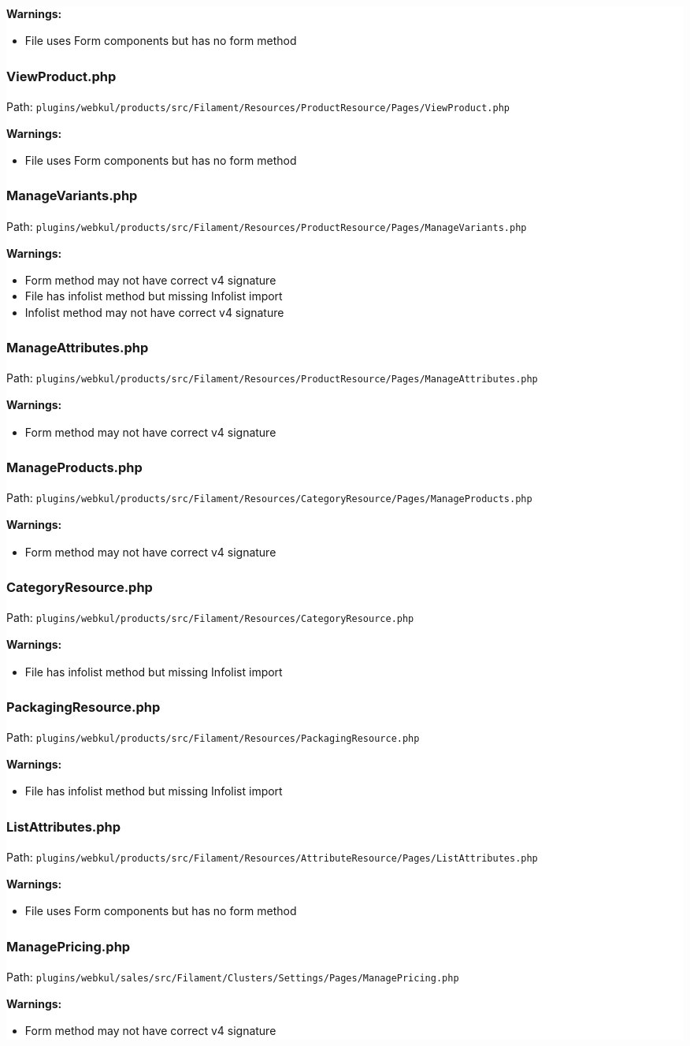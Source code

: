 **Warnings:**
- File uses Form components but has no form method

### ViewProduct.php
Path: `plugins/webkul/products/src/Filament/Resources/ProductResource/Pages/ViewProduct.php`

**Warnings:**
- File uses Form components but has no form method

### ManageVariants.php
Path: `plugins/webkul/products/src/Filament/Resources/ProductResource/Pages/ManageVariants.php`

**Warnings:**
- Form method may not have correct v4 signature
- File has infolist method but missing Infolist import
- Infolist method may not have correct v4 signature

### ManageAttributes.php
Path: `plugins/webkul/products/src/Filament/Resources/ProductResource/Pages/ManageAttributes.php`

**Warnings:**
- Form method may not have correct v4 signature

### ManageProducts.php
Path: `plugins/webkul/products/src/Filament/Resources/CategoryResource/Pages/ManageProducts.php`

**Warnings:**
- Form method may not have correct v4 signature

### CategoryResource.php
Path: `plugins/webkul/products/src/Filament/Resources/CategoryResource.php`

**Warnings:**
- File has infolist method but missing Infolist import

### PackagingResource.php
Path: `plugins/webkul/products/src/Filament/Resources/PackagingResource.php`

**Warnings:**
- File has infolist method but missing Infolist import

### ListAttributes.php
Path: `plugins/webkul/products/src/Filament/Resources/AttributeResource/Pages/ListAttributes.php`

**Warnings:**
- File uses Form components but has no form method

### ManagePricing.php
Path: `plugins/webkul/sales/src/Filament/Clusters/Settings/Pages/ManagePricing.php`

**Warnings:**
- Form method may not have correct v4 signature
